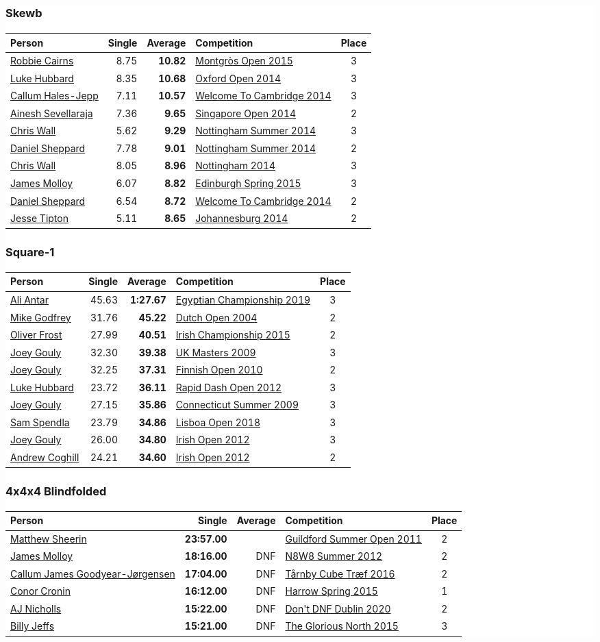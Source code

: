 ### Skewb

| Person | Single | Average | Competition | Place |
| :--- | ---: | ---: | :--- | :--: |
| [Robbie Cairns](https://www.worldcubeassociation.org/persons/2014CAIR01) | 8.75 | **10.82** | [Montgròs Open 2015](https://www.worldcubeassociation.org/competitions/MontgrosOpen2015/results/podiums#eskewb) | 3 |
| [Luke Hubbard](https://www.worldcubeassociation.org/persons/2011HUBB01) | 8.35 | **10.68** | [Oxford Open 2014](https://www.worldcubeassociation.org/competitions/OxfordOpen2014/results/podiums#eskewb) | 3 |
| [Callum Hales-Jepp](https://www.worldcubeassociation.org/persons/2012HALE01) | 7.11 | **10.57** | [Welcome To Cambridge 2014](https://www.worldcubeassociation.org/competitions/WelcomeToCambridge2014/results/podiums#eskewb) | 3 |
| [Ainesh Sevellaraja](https://www.worldcubeassociation.org/persons/2012SEVE01) | 7.36 | **9.65** | [Singapore Open 2014](https://www.worldcubeassociation.org/competitions/SingaporeOpen2014/results/podiums#eskewb) | 2 |
| [Chris Wall](https://www.worldcubeassociation.org/persons/2011WALL02) | 5.62 | **9.29** | [Nottingham Summer 2014](https://www.worldcubeassociation.org/competitions/NottinghamSummer2014/results/podiums#eskewb) | 3 |
| [Daniel Sheppard](https://www.worldcubeassociation.org/persons/2009SHEP01) | 7.78 | **9.01** | [Nottingham Summer 2014](https://www.worldcubeassociation.org/competitions/NottinghamSummer2014/results/podiums#eskewb) | 2 |
| [Chris Wall](https://www.worldcubeassociation.org/persons/2011WALL02) | 8.05 | **8.96** | [Nottingham 2014](https://www.worldcubeassociation.org/competitions/UniversityofNottingham2014/results/podiums#eskewb) | 3 |
| [James Molloy](https://www.worldcubeassociation.org/persons/2011MOLL01) | 6.07 | **8.82** | [Edinburgh Spring 2015](https://www.worldcubeassociation.org/competitions/EdinburghSpring2015/results/podiums#eskewb) | 3 |
| [Daniel Sheppard](https://www.worldcubeassociation.org/persons/2009SHEP01) | 6.54 | **8.72** | [Welcome To Cambridge 2014](https://www.worldcubeassociation.org/competitions/WelcomeToCambridge2014/results/podiums#eskewb) | 2 |
| [Jesse Tipton](https://www.worldcubeassociation.org/persons/2014TIPT01) | 5.11 | **8.65** | [Johannesburg 2014](https://www.worldcubeassociation.org/competitions/Johannesburg2014/results/podiums#eskewb) | 2 |

### Square-1

| Person | Single | Average | Competition | Place |
| :--- | ---: | ---: | :--- | :--: |
| [Ali Antar](https://www.worldcubeassociation.org/persons/2019ANTA02) | 45.63 | **1:27.67** | [Egyptian Championship 2019](https://www.worldcubeassociation.org/competitions/EgyptianChampionship2019/results/podiums#esq1) | 3 |
| [Mike Godfrey](https://www.worldcubeassociation.org/persons/2004GODF01) | 31.76 | **45.22** | [Dutch Open 2004](https://www.worldcubeassociation.org/competitions/DutchOpen2004/results/podiums#esq1) | 2 |
| [Oliver Frost](https://www.worldcubeassociation.org/persons/2012FROS01) | 27.99 | **40.51** | [Irish Championship 2015](https://www.worldcubeassociation.org/competitions/IrishChampionship2015/results/podiums#esq1) | 2 |
| [Joey Gouly](https://www.worldcubeassociation.org/persons/2007GOUL01) | 32.30 | **39.38** | [UK Masters 2009](https://www.worldcubeassociation.org/competitions/UKMasters2009/results/podiums#esq1) | 3 |
| [Joey Gouly](https://www.worldcubeassociation.org/persons/2007GOUL01) | 32.25 | **37.31** | [Finnish Open 2010](https://www.worldcubeassociation.org/competitions/FinnishOpen2010/results/podiums#esq1) | 2 |
| [Luke Hubbard](https://www.worldcubeassociation.org/persons/2011HUBB01) | 23.72 | **36.11** | [Rapid Dash Open 2012](https://www.worldcubeassociation.org/competitions/RapidashOpen2012/results/podiums#esq1) | 3 |
| [Joey Gouly](https://www.worldcubeassociation.org/persons/2007GOUL01) | 27.15 | **35.86** | [Connecticut Summer 2009](https://www.worldcubeassociation.org/competitions/ConnecticutSummer2009/results/podiums#esq1) | 3 |
| [Sam Spendla](https://www.worldcubeassociation.org/persons/2015SPEN01) | 23.79 | **34.86** | [Lisboa Open 2018](https://www.worldcubeassociation.org/competitions/LisboaOpen2018/results/podiums#esq1) | 3 |
| [Joey Gouly](https://www.worldcubeassociation.org/persons/2007GOUL01) | 26.00 | **34.80** | [Irish Open 2012](https://www.worldcubeassociation.org/competitions/IrishOpen2012/results/podiums#esq1) | 3 |
| [Andrew Coghill](https://www.worldcubeassociation.org/persons/2009COGH01) | 24.21 | **34.60** | [Irish Open 2012](https://www.worldcubeassociation.org/competitions/IrishOpen2012/results/podiums#esq1) | 2 |

### 4x4x4 Blindfolded

| Person | Single | Average | Competition | Place |
| :--- | ---: | ---: | :--- | :--: |
| [Matthew Sheerin](https://www.worldcubeassociation.org/persons/2009SHEE01) | **23:57.00** |  | [Guildford Summer Open 2011](https://www.worldcubeassociation.org/competitions/GuildfordSummerOpen2011/results/podiums#e444bf) | 2 |
| [James Molloy](https://www.worldcubeassociation.org/persons/2011MOLL01) | **18:16.00** | DNF | [N8W8 Summer 2012](https://www.worldcubeassociation.org/competitions/N8W8Summer2012/results/podiums#e444bf) | 2 |
| [Callum James Goodyear-Jørgensen](https://www.worldcubeassociation.org/persons/2012GOOD02) | **17:04.00** | DNF | [Tårnby Cube Træf 2016](https://www.worldcubeassociation.org/competitions/TarnbyCubeTraef2016/results/podiums#e444bf) | 2 |
| [Conor Cronin](https://www.worldcubeassociation.org/persons/2013CRON01) | **16:12.00** | DNF | [Harrow Spring 2015](https://www.worldcubeassociation.org/competitions/HarrowSpring2015/results/podiums#e444bf) | 1 |
| [AJ Nicholls](https://www.worldcubeassociation.org/persons/2015NICH04) | **15:22.00** | DNF | [Don't DNF Dublin 2020](https://www.worldcubeassociation.org/competitions/DontDNFDublin2020/results/podiums#e444bf) | 2 |
| [Billy Jeffs](https://www.worldcubeassociation.org/persons/2012JEFF01) | **15:21.00** | DNF | [The Glorious North 2015](https://www.worldcubeassociation.org/competitions/TheGloriousNorth2015/results/podiums#e444bf) | 3 |